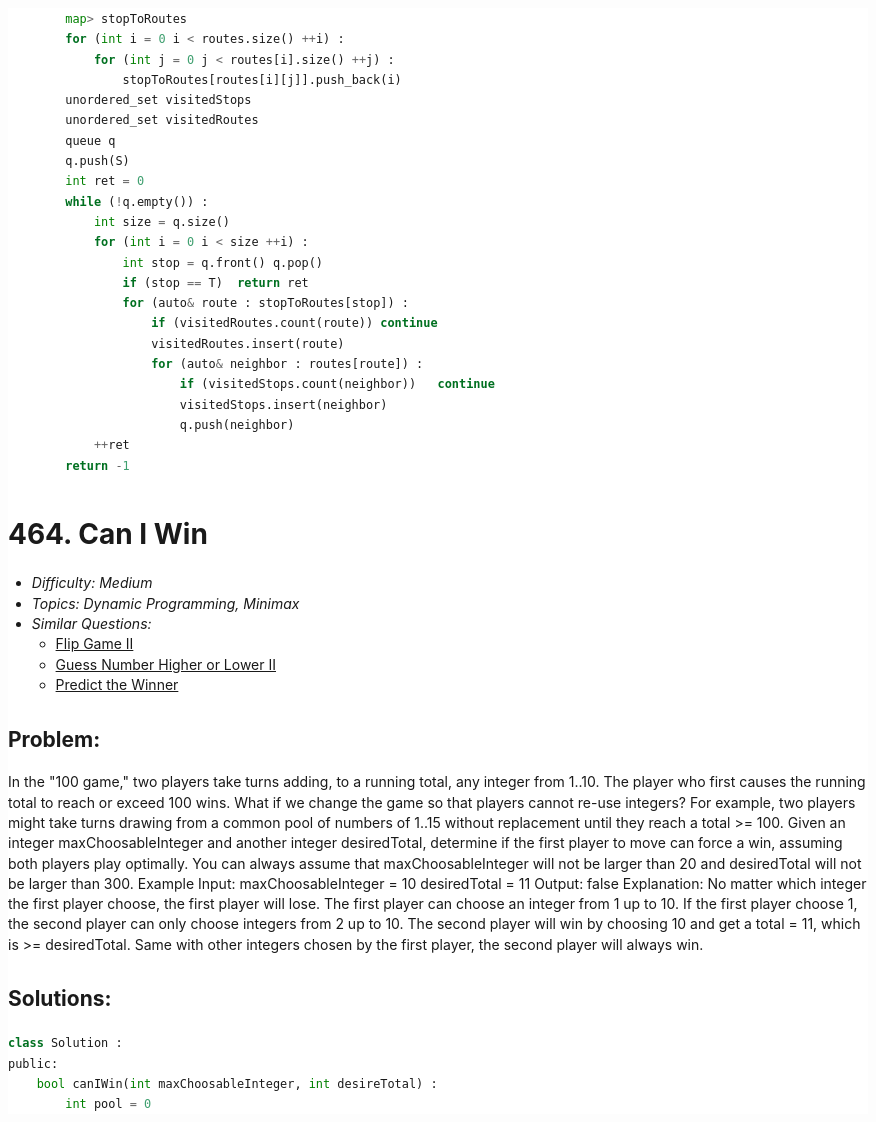```python
        map> stopToRoutes
        for (int i = 0 i < routes.size() ++i) :
            for (int j = 0 j < routes[i].size() ++j) :
                stopToRoutes[routes[i][j]].push_back(i)
        unordered_set visitedStops
        unordered_set visitedRoutes
        queue q
        q.push(S)
        int ret = 0
        while (!q.empty()) :
            int size = q.size()
            for (int i = 0 i < size ++i) :
                int stop = q.front() q.pop()
                if (stop == T)  return ret
                for (auto& route : stopToRoutes[stop]) :
                    if (visitedRoutes.count(route)) continue
                    visitedRoutes.insert(route)
                    for (auto& neighbor : routes[route]) :
                        if (visitedStops.count(neighbor))   continue
                        visitedStops.insert(neighbor)
                        q.push(neighbor)
            ++ret
        return -1
```
# 464. Can I Win
* *Difficulty: Medium*
* *Topics: Dynamic Programming, Minimax*
* *Similar Questions:*
  * [Flip Game II](flip-game-ii.md)
  * [Guess Number Higher or Lower II](guess-number-higher-or-lower-ii.md)
  * [Predict the Winner](predict-the-winner.md)
## Problem:
In the "100 game," two players take turns adding, to a running total, any integer from 1..10. The player who first causes the running total to reach or exceed 100 wins. 
What if we change the game so that players cannot re-use integers? 
For example, two players might take turns drawing from a common pool of numbers of 1..15 without replacement until they reach a total >= 100.
Given an integer maxChoosableInteger and another integer desiredTotal, determine if the first player to move can force a win, assuming both players play optimally. 
You can always assume that maxChoosableInteger will not be larger than 20 and desiredTotal will not be larger than 300.
Example
Input:
maxChoosableInteger = 10
desiredTotal = 11
Output:
false
Explanation:
No matter which integer the first player choose, the first player will lose.
The first player can choose an integer from 1 up to 10.
If the first player choose 1, the second player can only choose integers from 2 up to 10.
The second player will win by choosing 10 and get a total = 11, which is >= desiredTotal.
Same with other integers chosen by the first player, the second player will always win.
## Solutions:
```python
class Solution :
public:
    bool canIWin(int maxChoosableInteger, int desireTotal) :
        int pool = 0
```